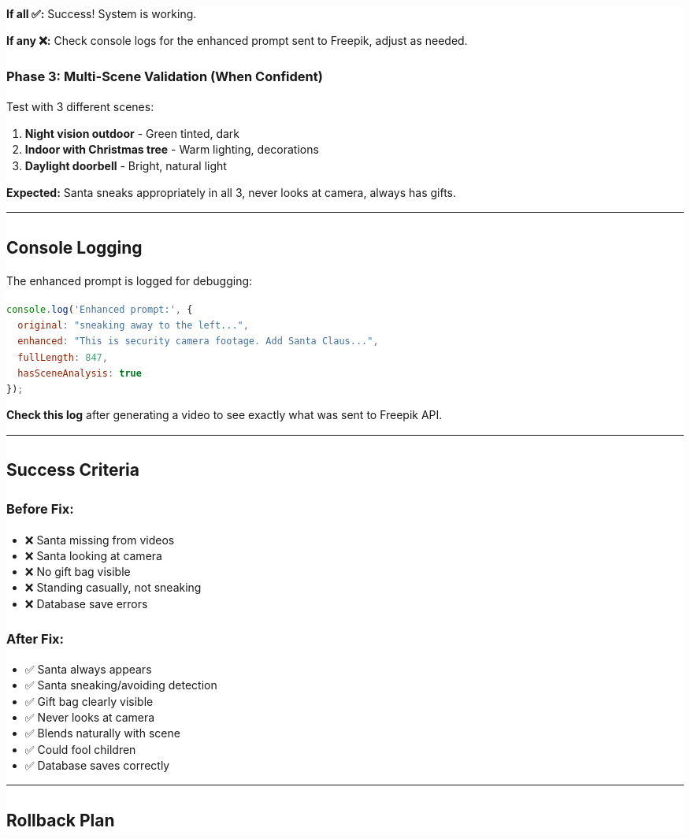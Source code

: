 **If all ✅:** Success! System is working.

**If any ❌:** Check console logs for the enhanced prompt sent to Freepik, adjust as needed.

### Phase 3: Multi-Scene Validation (When Confident)

Test with 3 different scenes:
1. **Night vision outdoor** - Green tinted, dark
2. **Indoor with Christmas tree** - Warm lighting, decorations
3. **Daylight doorbell** - Bright, natural light

**Expected:** Santa sneaks appropriately in all 3, never looks at camera, always has gifts.

---

## Console Logging

The enhanced prompt is logged for debugging:

```javascript
console.log('Enhanced prompt:', {
  original: "sneaking away to the left...",
  enhanced: "This is security camera footage. Add Santa Claus...",
  fullLength: 847,
  hasSceneAnalysis: true
});
```

**Check this log** after generating a video to see exactly what was sent to Freepik API.

---

## Success Criteria

### Before Fix:
- ❌ Santa missing from videos
- ❌ Santa looking at camera
- ❌ No gift bag visible
- ❌ Standing casually, not sneaking
- ❌ Database save errors

### After Fix:
- ✅ Santa always appears
- ✅ Santa sneaking/avoiding detection
- ✅ Gift bag clearly visible
- ✅ Never looks at camera
- ✅ Blends naturally with scene
- ✅ Could fool children
- ✅ Database saves correctly

---

## Rollback Plan
